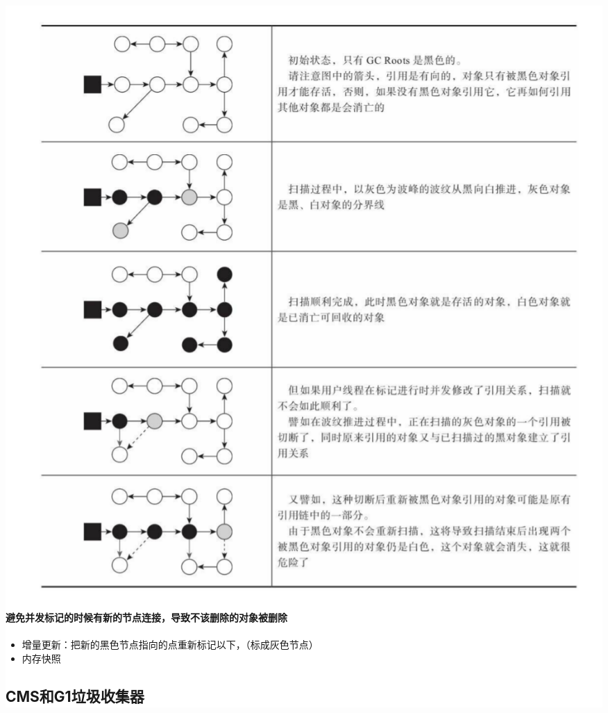 ![](../pic/jvm5.png)

#### 避免并发标记的时候有新的节点连接，导致不该删除的对象被删除

* 增量更新：把新的黑色节点指向的点重新标记以下，（标成灰色节点）
* 内存快照

## CMS和G1垃圾收集器
